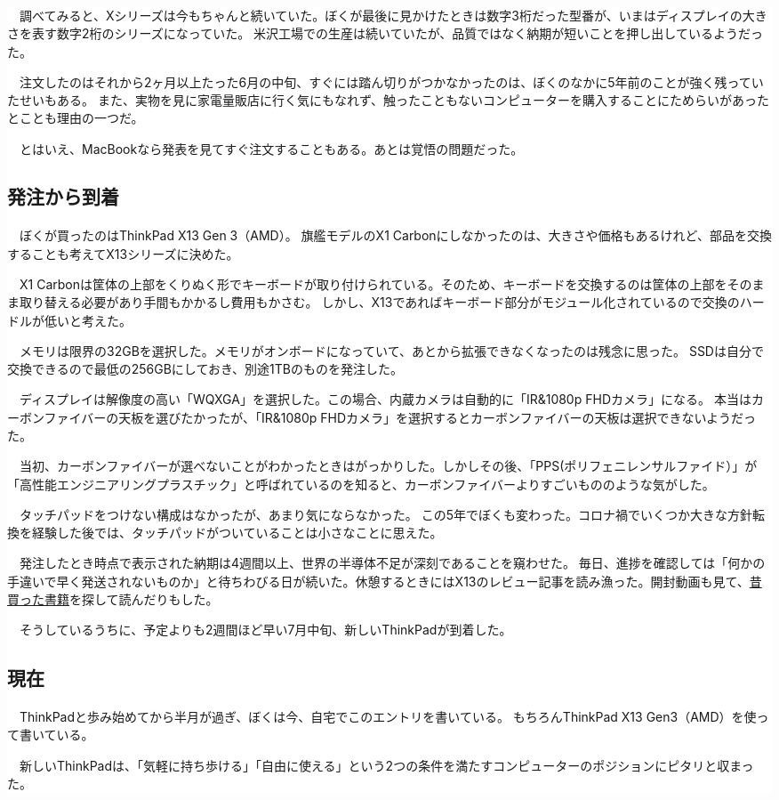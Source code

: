 　調べてみると、Xシリーズは今もちゃんと続いていた。ぼくが最後に見かけたときは数字3桁だった型番が、いまはディスプレイの大きさを表す数字2桁のシリーズになっていた。
米沢工場での生産は続いていたが、品質ではなく納期が短いことを押し出しているようだった。

　注文したのはそれから2ヶ月以上たった6月の中旬、すぐには踏ん切りがつかなかったのは、ぼくのなかに5年前のことが強く残っていたせいもある。
また、実物を見に家電量販店に行く気にもなれず、触ったこともないコンピューターを購入することにためらいがあったとことも理由の一つだ。

　とはいえ、MacBookなら発表を見てすぐ注文することもある。あとは覚悟の問題だった。


## 発注から到着

　ぼくが買ったのはThinkPad X13 Gen 3（AMD）。
旗艦モデルのX1 Carbonにしなかったのは、大きさや価格もあるけれど、部品を交換することも考えてX13シリーズに決めた。

　X1 Carbonは筐体の上部をくりぬく形でキーボードが取り付けられている。そのため、キーボードを交換するのは筐体の上部をそのまま取り替える必要があり手間もかかるし費用もかさむ。
しかし、X13であればキーボード部分がモジュール化されているので交換のハードルが低いと考えた。

　メモリは限界の32GBを選択した。メモリがオンボードになっていて、あとから拡張できなくなったのは残念に思った。
SSDは自分で交換できるので最低の256GBにしておき、別途1TBのものを発注した。

　ディスプレイは解像度の高い「WQXGA」を選択した。この場合、内蔵カメラは自動的に「IR&1080p FHDカメラ」になる。
本当はカーボンファイバーの天板を選びたかったが、「IR&1080p FHDカメラ」を選択するとカーボンファイバーの天板は選択できないようだった。

　当初、カーボンファイバーが選べないことがわかったときはがっかりした。しかしその後、「PPS(ポリフェニレンサルファイド）」が「高性能エンジニアリングプラスチック」と呼ばれているのを知ると、カーボンファイバーよりすごいもののような気がした。

　タッチパッドをつけない構成はなかったが、あまり気にならなかった。
この5年でぼくも変わった。コロナ禍でいくつか大きな方針転換を経験した後では、タッチパッドがついていることは小さなことに思えた。

　発注したとき時点で表示された納期は4週間以上、世界の半導体不足が深刻であることを窺わせた。
毎日、進捗を確認しては「何かの手違いで早く発送されないものか」と待ちわびる日が続いた。休憩するときにはX13のレビュー記事を読み漁った。開封動画も見て、[昔買った書籍](https://amzn.to/3RSRke1)を探して読んだりもした。

　そうしているうちに、予定よりも2週間ほど早い7月中旬、新しいThinkPadが到着した。


## 現在

　ThinkPadと歩み始めてから半月が過ぎ、ぼくは今、自宅でこのエントリを書いている。
もちろんThinkPad X13 Gen3（AMD）を使って書いている。

　新しいThinkPadは、「気軽に持ち歩ける」「自由に使える」という2つの条件を満たすコンピューターのポジションにピタリと収まった。

